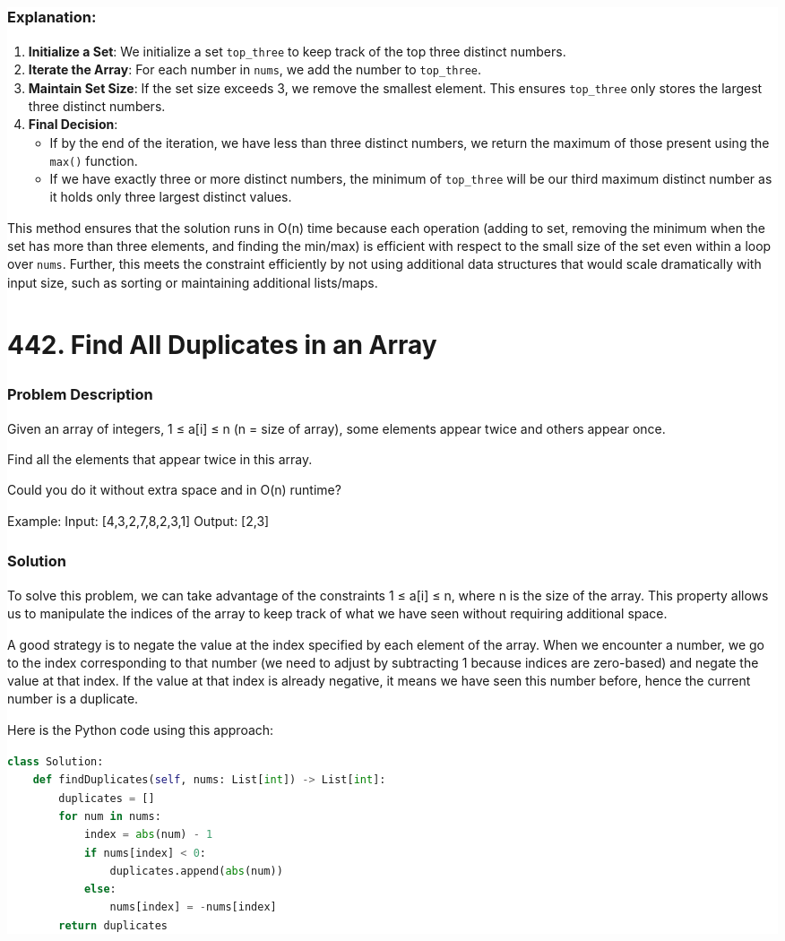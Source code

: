 ### Explanation:
1. **Initialize a Set**: We initialize a set `top_three` to keep track of the top three distinct numbers.
2. **Iterate the Array**: For each number in `nums`, we add the number to `top_three`.
3. **Maintain Set Size**: If the set size exceeds 3, we remove the smallest element. This ensures `top_three` only stores the largest three distinct numbers.
4. **Final Decision**:
     - If by the end of the iteration, we have less than three distinct numbers, we return the maximum of those present using the `max()` function.
     - If we have exactly three or more distinct numbers, the minimum of `top_three` will be our third maximum distinct number as it holds only three largest distinct values.
     
This method ensures that the solution runs in O(n) time because each operation (adding to set, removing the minimum when the set has more than three elements, and finding the min/max) is efficient with respect to the small size of the set even within a loop over `nums`. Further, this meets the constraint efficiently by not using additional data structures that would scale dramatically with input size, such as sorting or maintaining additional lists/maps.

# 442. Find All Duplicates in an Array

### Problem Description 
Given an array of integers, 1 ≤ a[i] ≤ n (n = size of array), some elements appear twice and others appear once.

Find all the elements that appear twice in this array.

Could you do it without extra space and in O(n) runtime?

Example:
Input:
[4,3,2,7,8,2,3,1]
Output:
[2,3]

### Solution 
 To solve this problem, we can take advantage of the constraints 1 ≤ a[i] ≤ n, where n is the size of the array. This property allows us to manipulate the indices of the array to keep track of what we have seen without requiring additional space.

A good strategy is to negate the value at the index specified by each element of the array. When we encounter a number, we go to the index corresponding to that number (we need to adjust by subtracting 1 because indices are zero-based) and negate the value at that index. If the value at that index is already negative, it means we have seen this number before, hence the current number is a duplicate.

Here is the Python code using this approach:



```python
class Solution:
    def findDuplicates(self, nums: List[int]) -> List[int]:
        duplicates = []
        for num in nums:
            index = abs(num) - 1
            if nums[index] < 0:
                duplicates.append(abs(num))
            else:
                nums[index] = -nums[index]
        return duplicates

```
